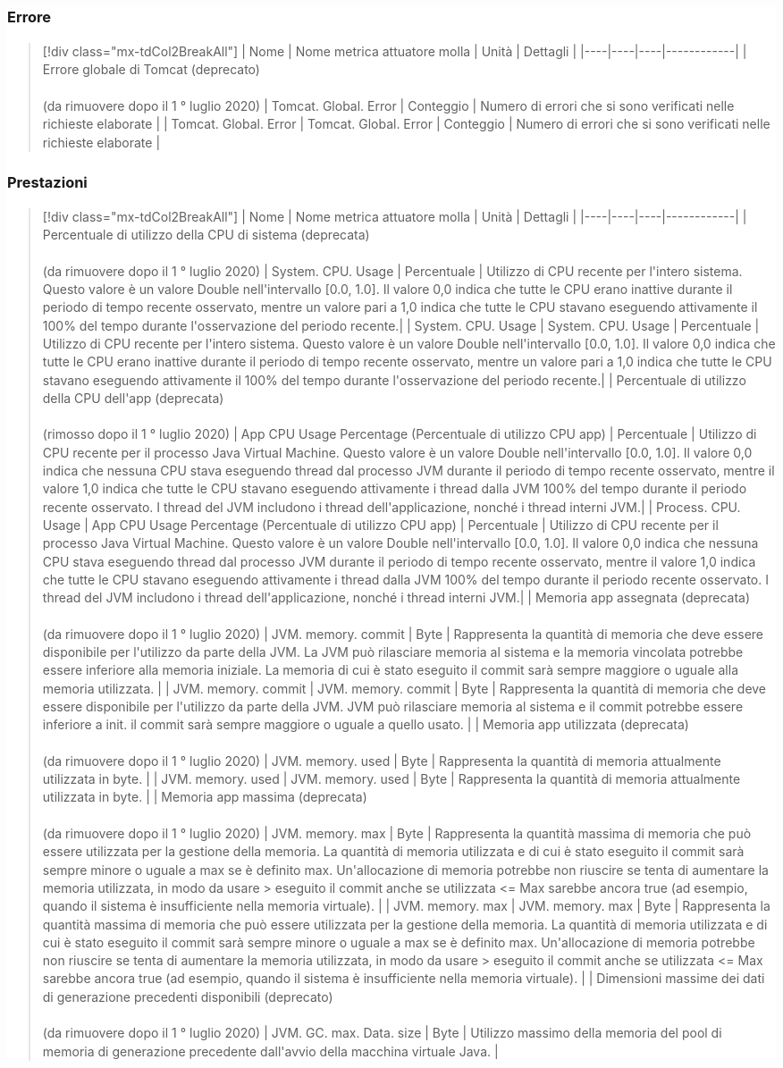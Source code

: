 ### <a name="error"></a>Errore
>[!div class="mx-tdCol2BreakAll"]
>| Nome | Nome metrica attuatore molla | Unità | Dettagli |
>|----|----|----|------------|
>| Errore globale di Tomcat (deprecato)<br><br>(da rimuovere dopo il 1 ° luglio 2020)  | Tomcat. Global. Error | Conteggio | Numero di errori che si sono verificati nelle richieste elaborate |
>| Tomcat. Global. Error | Tomcat. Global. Error | Conteggio | Numero di errori che si sono verificati nelle richieste elaborate |

### <a name="performance"></a>Prestazioni
>[!div class="mx-tdCol2BreakAll"]
>| Nome | Nome metrica attuatore molla | Unità | Dettagli |
>|----|----|----|------------|
>| Percentuale di utilizzo della CPU di sistema (deprecata)<br><br>(da rimuovere dopo il 1 ° luglio 2020) | System. CPU. Usage | Percentuale | Utilizzo di CPU recente per l'intero sistema. Questo valore è un valore Double nell'intervallo [0.0, 1.0]. Il valore 0,0 indica che tutte le CPU erano inattive durante il periodo di tempo recente osservato, mentre un valore pari a 1,0 indica che tutte le CPU stavano eseguendo attivamente il 100% del tempo durante l'osservazione del periodo recente.|
>| System. CPU. Usage | System. CPU. Usage | Percentuale | Utilizzo di CPU recente per l'intero sistema. Questo valore è un valore Double nell'intervallo [0.0, 1.0]. Il valore 0,0 indica che tutte le CPU erano inattive durante il periodo di tempo recente osservato, mentre un valore pari a 1,0 indica che tutte le CPU stavano eseguendo attivamente il 100% del tempo durante l'osservazione del periodo recente.|
>| Percentuale di utilizzo della CPU dell'app (deprecata)<br><br>(rimosso dopo il 1 ° luglio 2020) | App CPU Usage Percentage (Percentuale di utilizzo CPU app) | Percentuale | Utilizzo di CPU recente per il processo Java Virtual Machine. Questo valore è un valore Double nell'intervallo [0.0, 1.0]. Il valore 0,0 indica che nessuna CPU stava eseguendo thread dal processo JVM durante il periodo di tempo recente osservato, mentre il valore 1,0 indica che tutte le CPU stavano eseguendo attivamente i thread dalla JVM 100% del tempo durante il periodo recente osservato. I thread del JVM includono i thread dell'applicazione, nonché i thread interni JVM.|
>| Process. CPU. Usage | App CPU Usage Percentage (Percentuale di utilizzo CPU app) | Percentuale | Utilizzo di CPU recente per il processo Java Virtual Machine. Questo valore è un valore Double nell'intervallo [0.0, 1.0]. Il valore 0,0 indica che nessuna CPU stava eseguendo thread dal processo JVM durante il periodo di tempo recente osservato, mentre il valore 1,0 indica che tutte le CPU stavano eseguendo attivamente i thread dalla JVM 100% del tempo durante il periodo recente osservato. I thread del JVM includono i thread dell'applicazione, nonché i thread interni JVM.|
>| Memoria app assegnata (deprecata)<br><br>(da rimuovere dopo il 1 ° luglio 2020) | JVM. memory. commit | Byte | Rappresenta la quantità di memoria che deve essere disponibile per l'utilizzo da parte della JVM. La JVM può rilasciare memoria al sistema e la memoria vincolata potrebbe essere inferiore alla memoria iniziale. La memoria di cui è stato eseguito il commit sarà sempre maggiore o uguale alla memoria utilizzata. |
>| JVM. memory. commit | JVM. memory. commit | Byte | Rappresenta la quantità di memoria che deve essere disponibile per l'utilizzo da parte della JVM. JVM può rilasciare memoria al sistema e il commit potrebbe essere inferiore a init. il commit sarà sempre maggiore o uguale a quello usato. |
>| Memoria app utilizzata (deprecata)<br><br>(da rimuovere dopo il 1 ° luglio 2020) | JVM. memory. used | Byte | Rappresenta la quantità di memoria attualmente utilizzata in byte. |
>| JVM. memory. used | JVM. memory. used | Byte | Rappresenta la quantità di memoria attualmente utilizzata in byte. |
>| Memoria app massima (deprecata)<br><br>(da rimuovere dopo il 1 ° luglio 2020) | JVM. memory. max | Byte | Rappresenta la quantità massima di memoria che può essere utilizzata per la gestione della memoria. La quantità di memoria utilizzata e di cui è stato eseguito il commit sarà sempre minore o uguale a max se è definito max. Un'allocazione di memoria potrebbe non riuscire se tenta di aumentare la memoria utilizzata, in modo da usare > eseguito il commit anche se utilizzata <= Max sarebbe ancora true (ad esempio, quando il sistema è insufficiente nella memoria virtuale). |
>| JVM. memory. max | JVM. memory. max | Byte | Rappresenta la quantità massima di memoria che può essere utilizzata per la gestione della memoria. La quantità di memoria utilizzata e di cui è stato eseguito il commit sarà sempre minore o uguale a max se è definito max. Un'allocazione di memoria potrebbe non riuscire se tenta di aumentare la memoria utilizzata, in modo da usare > eseguito il commit anche se utilizzata <= Max sarebbe ancora true (ad esempio, quando il sistema è insufficiente nella memoria virtuale). |
>| Dimensioni massime dei dati di generazione precedenti disponibili (deprecato)<br><br>(da rimuovere dopo il 1 ° luglio 2020) | JVM. GC. max. Data. size | Byte | Utilizzo massimo della memoria del pool di memoria di generazione precedente dall'avvio della macchina virtuale Java. |